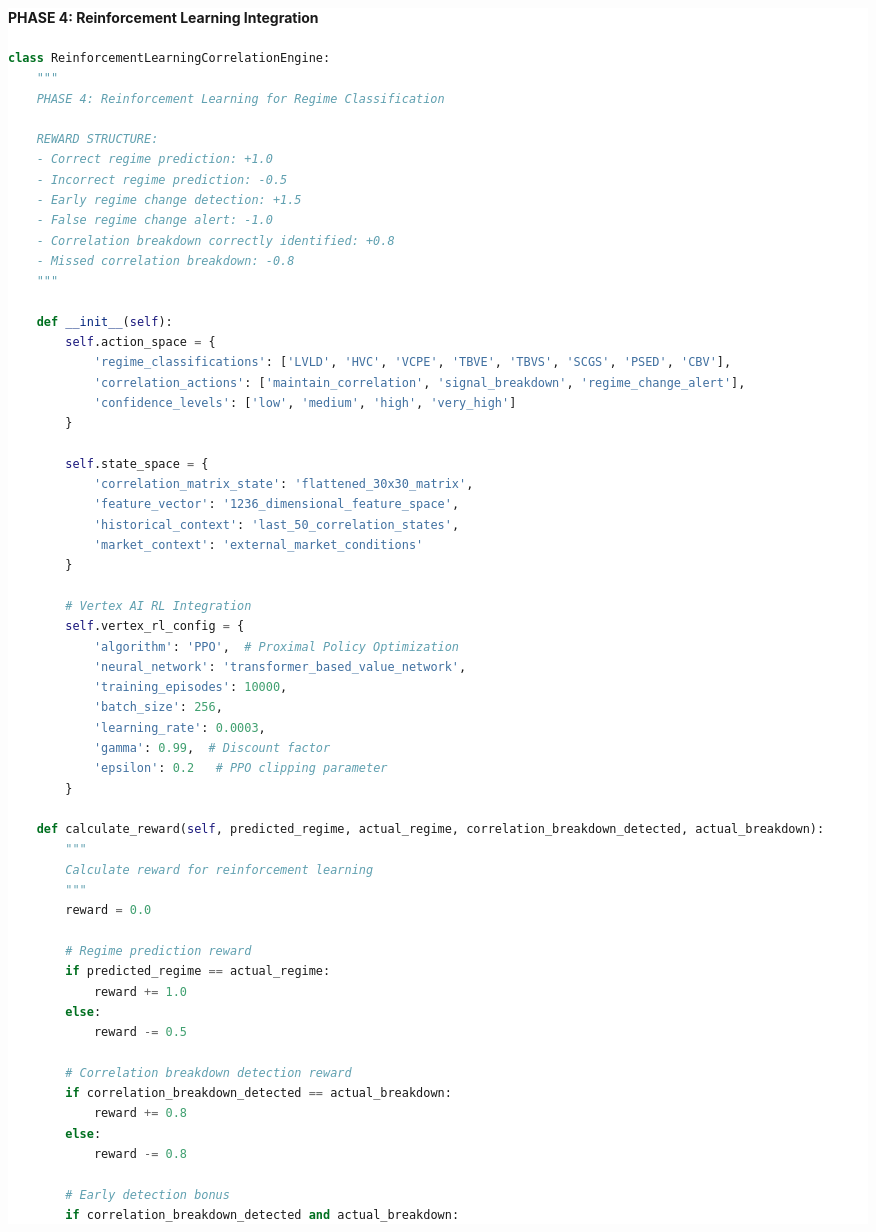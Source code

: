 #### **PHASE 4: Reinforcement Learning Integration**

```python
class ReinforcementLearningCorrelationEngine:
    """
    PHASE 4: Reinforcement Learning for Regime Classification
    
    REWARD STRUCTURE:
    - Correct regime prediction: +1.0
    - Incorrect regime prediction: -0.5
    - Early regime change detection: +1.5
    - False regime change alert: -1.0
    - Correlation breakdown correctly identified: +0.8
    - Missed correlation breakdown: -0.8
    """
    
    def __init__(self):
        self.action_space = {
            'regime_classifications': ['LVLD', 'HVC', 'VCPE', 'TBVE', 'TBVS', 'SCGS', 'PSED', 'CBV'],
            'correlation_actions': ['maintain_correlation', 'signal_breakdown', 'regime_change_alert'],
            'confidence_levels': ['low', 'medium', 'high', 'very_high']
        }
        
        self.state_space = {
            'correlation_matrix_state': 'flattened_30x30_matrix',
            'feature_vector': '1236_dimensional_feature_space',
            'historical_context': 'last_50_correlation_states',
            'market_context': 'external_market_conditions'
        }
        
        # Vertex AI RL Integration
        self.vertex_rl_config = {
            'algorithm': 'PPO',  # Proximal Policy Optimization
            'neural_network': 'transformer_based_value_network',
            'training_episodes': 10000,
            'batch_size': 256,
            'learning_rate': 0.0003,
            'gamma': 0.99,  # Discount factor
            'epsilon': 0.2   # PPO clipping parameter
        }
    
    def calculate_reward(self, predicted_regime, actual_regime, correlation_breakdown_detected, actual_breakdown):
        """
        Calculate reward for reinforcement learning
        """
        reward = 0.0
        
        # Regime prediction reward
        if predicted_regime == actual_regime:
            reward += 1.0
        else:
            reward -= 0.5
            
        # Correlation breakdown detection reward
        if correlation_breakdown_detected == actual_breakdown:
            reward += 0.8
        else:
            reward -= 0.8
            
        # Early detection bonus
        if correlation_breakdown_detected and actual_breakdown:
```